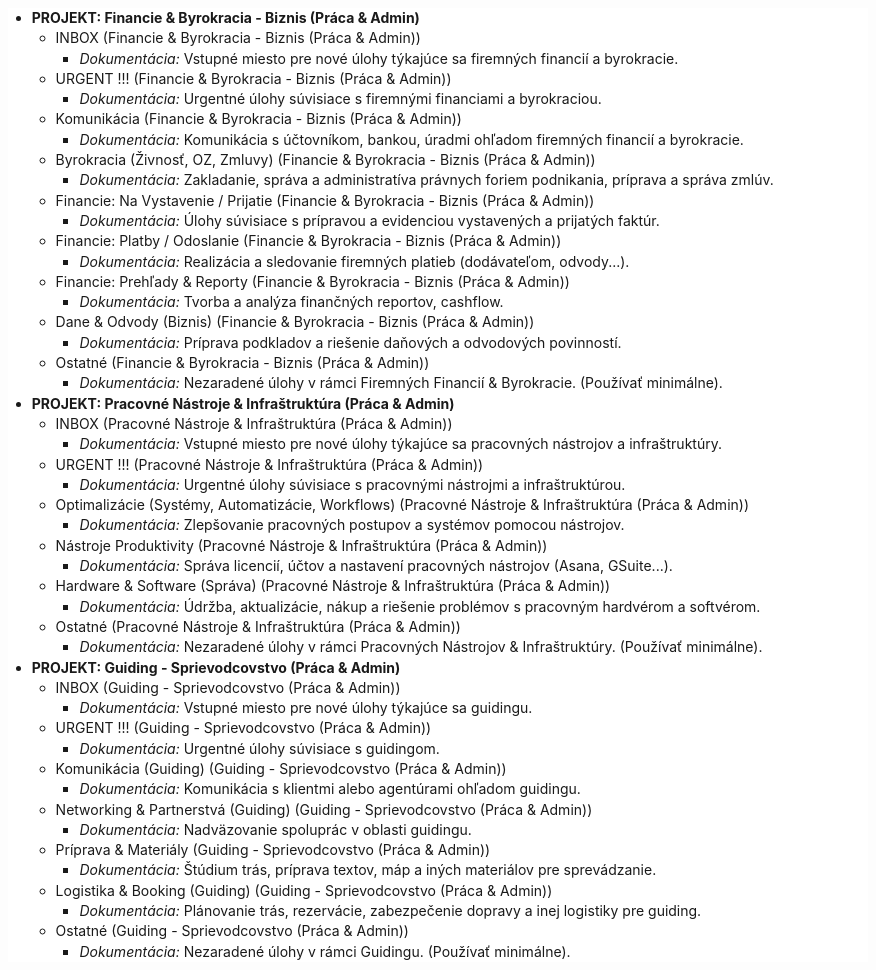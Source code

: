 - **PROJEKT: Financie & Byrokracia - Biznis (Práca & Admin)**
    - INBOX (Financie & Byrokracia - Biznis (Práca & Admin))
        - *Dokumentácia:* Vstupné miesto pre nové úlohy týkajúce sa firemných financií a byrokracie.
    - URGENT !!! (Financie & Byrokracia - Biznis (Práca & Admin))
        - *Dokumentácia:* Urgentné úlohy súvisiace s firemnými financiami a byrokraciou.
    - Komunikácia (Financie & Byrokracia - Biznis (Práca & Admin))
        - *Dokumentácia:* Komunikácia s účtovníkom, bankou, úradmi ohľadom firemných financií a byrokracie.
    - Byrokracia (Živnosť, OZ, Zmluvy) (Financie & Byrokracia - Biznis (Práca & Admin))
        - *Dokumentácia:* Zakladanie, správa a administratíva právnych foriem podnikania, príprava a správa zmlúv.
    - Financie: Na Vystavenie / Prijatie (Financie & Byrokracia - Biznis (Práca & Admin))
        - *Dokumentácia:* Úlohy súvisiace s prípravou a evidenciou vystavených a prijatých faktúr.
    - Financie: Platby / Odoslanie (Financie & Byrokracia - Biznis (Práca & Admin))
        - *Dokumentácia:* Realizácia a sledovanie firemných platieb (dodávateľom, odvody...).
    - Financie: Prehľady & Reporty (Financie & Byrokracia - Biznis (Práca & Admin))
        - *Dokumentácia:* Tvorba a analýza finančných reportov, cashflow.
    - Dane & Odvody (Biznis) (Financie & Byrokracia - Biznis (Práca & Admin))
        - *Dokumentácia:* Príprava podkladov a riešenie daňových a odvodových povinností.
    - Ostatné (Financie & Byrokracia - Biznis (Práca & Admin))
        - *Dokumentácia:* Nezaradené úlohy v rámci Firemných Financií & Byrokracie. (Používať minimálne).
- **PROJEKT: Pracovné Nástroje & Infraštruktúra (Práca & Admin)**
    - INBOX (Pracovné Nástroje & Infraštruktúra (Práca & Admin))
        - *Dokumentácia:* Vstupné miesto pre nové úlohy týkajúce sa pracovných nástrojov a infraštruktúry.
    - URGENT !!! (Pracovné Nástroje & Infraštruktúra (Práca & Admin))
        - *Dokumentácia:* Urgentné úlohy súvisiace s pracovnými nástrojmi a infraštruktúrou.
    - Optimalizácie (Systémy, Automatizácie, Workflows) (Pracovné Nástroje & Infraštruktúra (Práca & Admin))
        - *Dokumentácia:* Zlepšovanie pracovných postupov a systémov pomocou nástrojov.
    - Nástroje Produktivity (Pracovné Nástroje & Infraštruktúra (Práca & Admin))
        - *Dokumentácia:* Správa licencií, účtov a nastavení pracovných nástrojov (Asana, GSuite...).
    - Hardware & Software (Správa) (Pracovné Nástroje & Infraštruktúra (Práca & Admin))
        - *Dokumentácia:* Údržba, aktualizácie, nákup a riešenie problémov s pracovným hardvérom a softvérom.
    - Ostatné (Pracovné Nástroje & Infraštruktúra (Práca & Admin))
        - *Dokumentácia:* Nezaradené úlohy v rámci Pracovných Nástrojov & Infraštruktúry. (Používať minimálne).
- **PROJEKT: Guiding - Sprievodcovstvo (Práca & Admin)**
    - INBOX (Guiding - Sprievodcovstvo (Práca & Admin))
        - *Dokumentácia:* Vstupné miesto pre nové úlohy týkajúce sa guidingu.
    - URGENT !!! (Guiding - Sprievodcovstvo (Práca & Admin))
        - *Dokumentácia:* Urgentné úlohy súvisiace s guidingom.
    - Komunikácia (Guiding) (Guiding - Sprievodcovstvo (Práca & Admin))
        - *Dokumentácia:* Komunikácia s klientmi alebo agentúrami ohľadom guidingu.
    - Networking & Partnerstvá (Guiding) (Guiding - Sprievodcovstvo (Práca & Admin))
        - *Dokumentácia:* Nadväzovanie spoluprác v oblasti guidingu.
    - Príprava & Materiály (Guiding - Sprievodcovstvo (Práca & Admin))
        - *Dokumentácia:* Štúdium trás, príprava textov, máp a iných materiálov pre sprevádzanie.
    - Logistika & Booking (Guiding) (Guiding - Sprievodcovstvo (Práca & Admin))
        - *Dokumentácia:* Plánovanie trás, rezervácie, zabezpečenie dopravy a inej logistiky pre guiding.
    - Ostatné (Guiding - Sprievodcovstvo (Práca & Admin))
        - *Dokumentácia:* Nezaradené úlohy v rámci Guidingu. (Používať minimálne).
